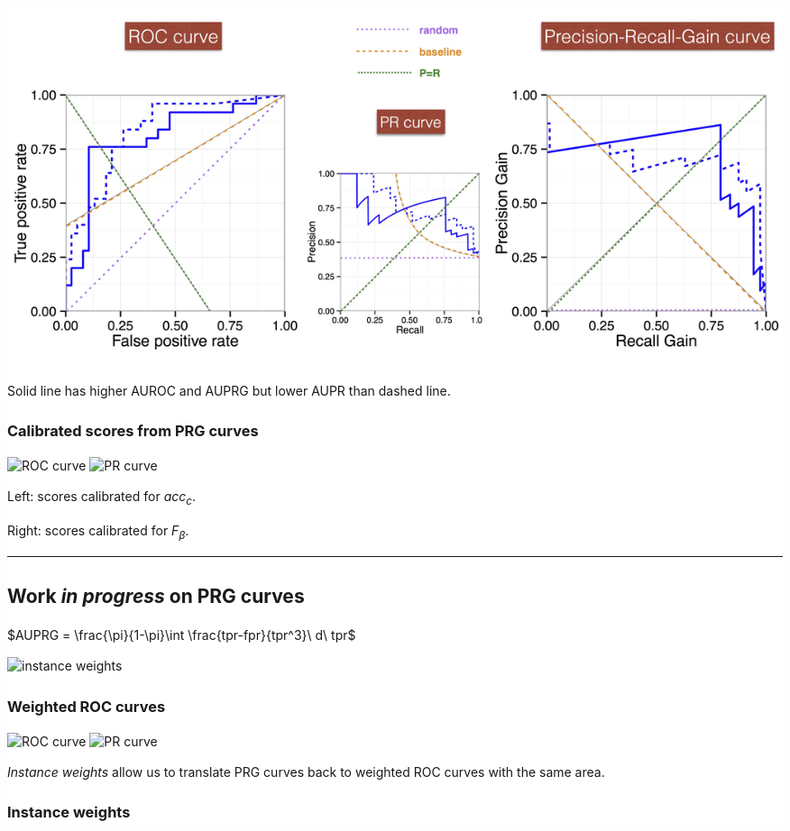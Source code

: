 ![from ROC via PR to PRG](img/PRG.png)

Solid line has higher AUROC and AUPRG but lower AUPR than dashed line.


### Calibrated scores from PRG curves

![ROC curve](img/fig3-left.png) 
![PR curve](img/fig3-right.png) 

Left: scores calibrated for $acc_{c}$. 

Right: scores calibrated for $F_{\beta}$.

----

## Work *in progress* on PRG curves

$AUPRG = \frac{\pi}{1-\pi}\int \frac{tpr-fpr}{tpr^3}\ d\ tpr$

![instance weights](img/PRG2-fig-AUPRG2.png) 


### Weighted ROC curves

![ROC curve](img/PRG2-fig-scratchExwPRG-left.png) 
![PR curve](img/PRG2-fig-scratchExwPRG-right.png) 

*Instance weights* allow us to translate PRG curves back to weighted ROC curves with the same area. 


### Instance weights
